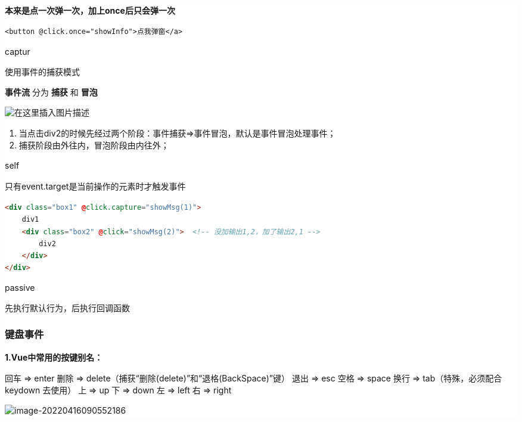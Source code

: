 **本来是点一次弹一次，加上once后只会弹一次**

```
<button @click.once="showInfo">点我弹窗</a>
```



captur

使用事件的捕获模式

**事件流** 分为 **捕获** 和 **冒泡**

![在这里插入图片描述](https://typora-1259403628.cos.ap-nanjing.myqcloud.com/6c2cdec259794b0e901565e447f67986.png)

1. 当点击div2的时候先经过两个阶段：事件捕获=>事件冒泡，默认是事件冒泡处理事件；
2. 捕获阶段由外往内，冒泡阶段由内往外；





self

只有event.target是当前操作的元素时才触发事件

```html
<div class="box1" @click.capture="showMsg(1)">
    div1
    <div class="box2" @click="showMsg(2)">  <!-- 没加输出1,2，加了输出2,1 -->
        div2
    </div>
</div>
```



passive

先执行默认行为，后执行回调函数



### 键盘事件

**1.Vue中常用的按键别名：**

回车 => enter
删除 => delete（捕获“删除(delete)”和“退格(BackSpace)”键）
退出 => esc
空格 => space
换行 => tab（特殊，必须配合 keydown 去使用）
上 => up
下 => down
左 => left
右 => right



![image-20220416090552186](https://typora-1259403628.cos.ap-nanjing.myqcloud.com/image-20220416090552186.png)

